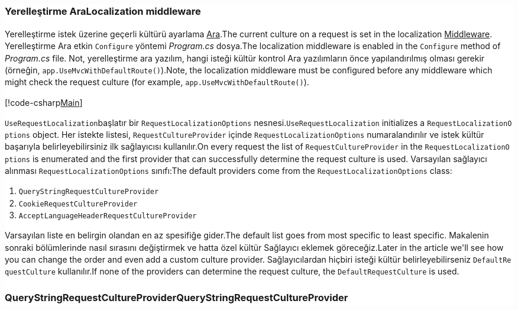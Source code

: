 ### <a name="localization-middleware"></a><span data-ttu-id="36494-248">Yerelleştirme Ara</span><span class="sxs-lookup"><span data-stu-id="36494-248">Localization middleware</span></span>

<span data-ttu-id="36494-249">Yerelleştirme istek üzerine geçerli kültürü ayarlama [Ara](middleware.md).</span><span class="sxs-lookup"><span data-stu-id="36494-249">The current culture on a request is set in the localization [Middleware](middleware.md).</span></span> <span data-ttu-id="36494-250">Yerelleştirme Ara etkin `Configure` yöntemi *Program.cs* dosya.</span><span class="sxs-lookup"><span data-stu-id="36494-250">The localization middleware is enabled in the `Configure` method of *Program.cs* file.</span></span> <span data-ttu-id="36494-251">Not, yerelleştirme ara yazılım, hangi isteği kültür kontrol Ara yazılımların önce yapılandırılmış olması gerekir (örneğin, `app.UseMvcWithDefaultRoute()`).</span><span class="sxs-lookup"><span data-stu-id="36494-251">Note, the localization middleware must be configured before any middleware which might check the request culture (for example, `app.UseMvcWithDefaultRoute()`).</span></span>

[!code-csharp[Main](localization/sample/Localization/Program.cs?name=snippet2)]

<span data-ttu-id="36494-252">`UseRequestLocalization`başlatır bir `RequestLocalizationOptions` nesnesi.</span><span class="sxs-lookup"><span data-stu-id="36494-252">`UseRequestLocalization` initializes a `RequestLocalizationOptions` object.</span></span> <span data-ttu-id="36494-253">Her istekte listesi, `RequestCultureProvider` içinde `RequestLocalizationOptions` numaralandırılır ve istek kültür başarıyla belirleyebilirsiniz ilk sağlayıcısı kullanılır.</span><span class="sxs-lookup"><span data-stu-id="36494-253">On every request the list of `RequestCultureProvider` in the `RequestLocalizationOptions` is enumerated and the first provider that can successfully determine the request culture is used.</span></span> <span data-ttu-id="36494-254">Varsayılan sağlayıcı alınması `RequestLocalizationOptions` sınıfı:</span><span class="sxs-lookup"><span data-stu-id="36494-254">The default providers come from the `RequestLocalizationOptions` class:</span></span>

1. `QueryStringRequestCultureProvider`
2. `CookieRequestCultureProvider`
3. `AcceptLanguageHeaderRequestCultureProvider`

<span data-ttu-id="36494-255">Varsayılan liste en belirgin olandan en az spesifiğe gider.</span><span class="sxs-lookup"><span data-stu-id="36494-255">The default list goes from most specific to least specific.</span></span> <span data-ttu-id="36494-256">Makalenin sonraki bölümlerinde nasıl sırasını değiştirmek ve hatta özel kültür Sağlayıcı eklemek göreceğiz.</span><span class="sxs-lookup"><span data-stu-id="36494-256">Later in the article we'll see how you can change the order and even add a custom culture provider.</span></span> <span data-ttu-id="36494-257">Sağlayıcılardan hiçbiri isteği kültür belirleyebilirseniz `DefaultRequestCulture` kullanılır.</span><span class="sxs-lookup"><span data-stu-id="36494-257">If none of the providers can determine the request culture, the `DefaultRequestCulture` is used.</span></span>

### <a name="querystringrequestcultureprovider"></a><span data-ttu-id="36494-258">QueryStringRequestCultureProvider</span><span class="sxs-lookup"><span data-stu-id="36494-258">QueryStringRequestCultureProvider</span></span>
